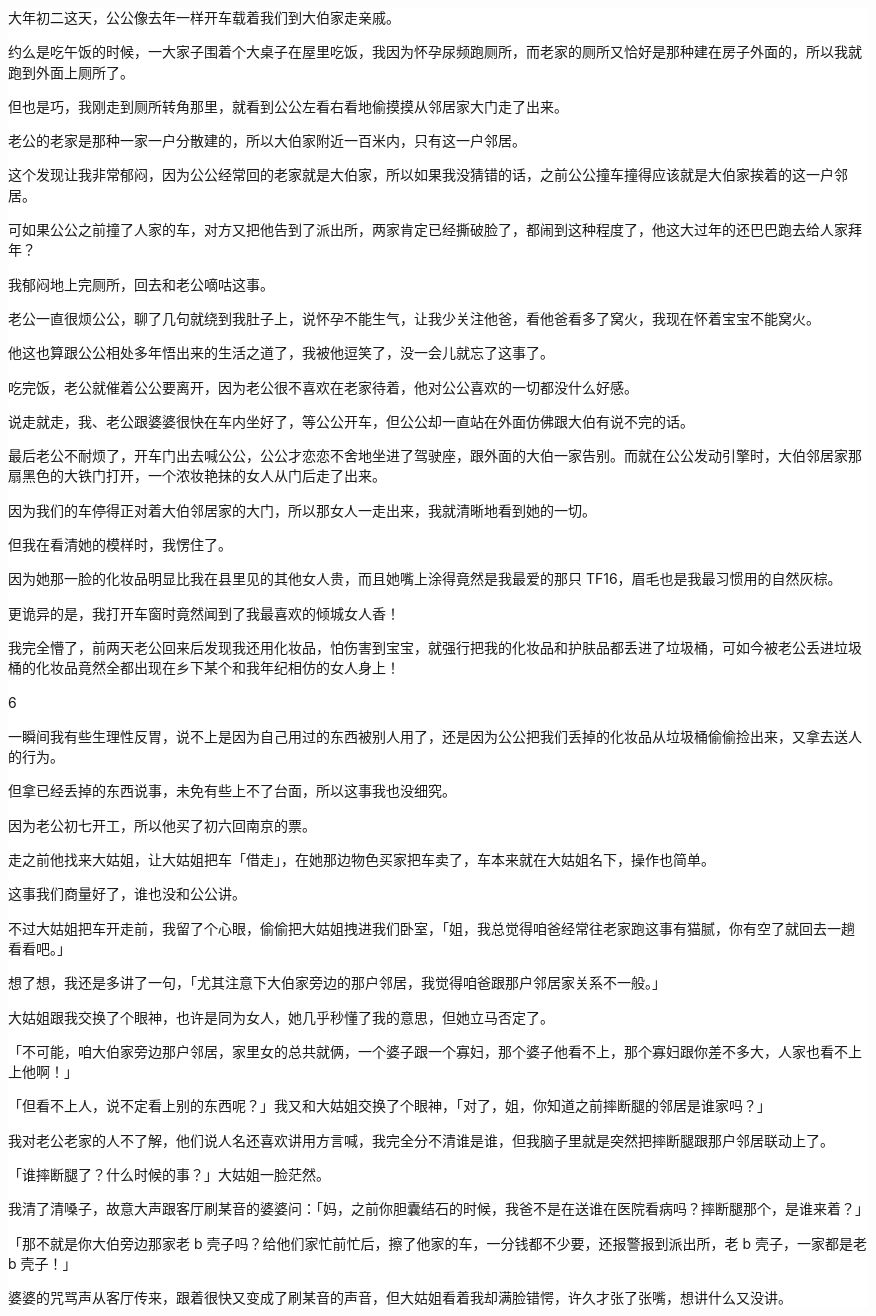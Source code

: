 大年初二这天，公公像去年一样开车载着我们到大伯家走亲戚。

约么是吃午饭的时候，一大家子围着个大桌子在屋里吃饭，我因为怀孕尿频跑厕所，而老家的厕所又恰好是那种建在房子外面的，所以我就跑到外面上厕所了。

但也是巧，我刚走到厕所转角那里，就看到公公左看右看地偷摸摸从邻居家大门走了出来。

老公的老家是那种一家一户分散建的，所以大伯家附近一百米内，只有这一户邻居。

这个发现让我非常郁闷，因为公公经常回的老家就是大伯家，所以如果我没猜错的话，之前公公撞车撞得应该就是大伯家挨着的这一户邻居。

可如果公公之前撞了人家的车，对方又把他告到了派出所，两家肯定已经撕破脸了，都闹到这种程度了，他这大过年的还巴巴跑去给人家拜年？

我郁闷地上完厕所，回去和老公嘀咕这事。

老公一直很烦公公，聊了几句就绕到我肚子上，说怀孕不能生气，让我少关注他爸，看他爸看多了窝火，我现在怀着宝宝不能窝火。

他这也算跟公公相处多年悟出来的生活之道了，我被他逗笑了，没一会儿就忘了这事了。

吃完饭，老公就催着公公要离开，因为老公很不喜欢在老家待着，他对公公喜欢的一切都没什么好感。

说走就走，我、老公跟婆婆很快在车内坐好了，等公公开车，但公公却一直站在外面仿佛跟大伯有说不完的话。

最后老公不耐烦了，开车门出去喊公公，公公才恋恋不舍地坐进了驾驶座，跟外面的大伯一家告别。而就在公公发动引擎时，大伯邻居家那扇黑色的大铁门打开，一个浓妆艳抹的女人从门后走了出来。

因为我们的车停得正对着大伯邻居家的大门，所以那女人一走出来，我就清晰地看到她的一切。

但我在看清她的模样时，我愣住了。

因为她那一脸的化妆品明显比我在县里见的其他女人贵，而且她嘴上涂得竟然是我最爱的那只 TF16，眉毛也是我最习惯用的自然灰棕。

更诡异的是，我打开车窗时竟然闻到了我最喜欢的倾城女人香！

我完全懵了，前两天老公回来后发现我还用化妆品，怕伤害到宝宝，就强行把我的化妆品和护肤品都丢进了垃圾桶，可如今被老公丢进垃圾桶的化妆品竟然全都出现在乡下某个和我年纪相仿的女人身上！

6

一瞬间我有些生理性反胃，说不上是因为自己用过的东西被别人用了，还是因为公公把我们丢掉的化妆品从垃圾桶偷偷捡出来，又拿去送人的行为。

但拿已经丢掉的东西说事，未免有些上不了台面，所以这事我也没细究。

因为老公初七开工，所以他买了初六回南京的票。

走之前他找来大姑姐，让大姑姐把车「借走」，在她那边物色买家把车卖了，车本来就在大姑姐名下，操作也简单。

这事我们商量好了，谁也没和公公讲。

不过大姑姐把车开走前，我留了个心眼，偷偷把大姑姐拽进我们卧室，「姐，我总觉得咱爸经常往老家跑这事有猫腻，你有空了就回去一趟看看吧。」

想了想，我还是多讲了一句，「尤其注意下大伯家旁边的那户邻居，我觉得咱爸跟那户邻居家关系不一般。」

大姑姐跟我交换了个眼神，也许是同为女人，她几乎秒懂了我的意思，但她立马否定了。

「不可能，咱大伯家旁边那户邻居，家里女的总共就俩，一个婆子跟一个寡妇，那个婆子他看不上，那个寡妇跟你差不多大，人家也看不上上他啊！」

「但看不上人，说不定看上别的东西呢？」我又和大姑姐交换了个眼神，「对了，姐，你知道之前摔断腿的邻居是谁家吗？」

我对老公老家的人不了解，他们说人名还喜欢讲用方言喊，我完全分不清谁是谁，但我脑子里就是突然把摔断腿跟那户邻居联动上了。

「谁摔断腿了？什么时候的事？」大姑姐一脸茫然。

我清了清嗓子，故意大声跟客厅刷某音的婆婆问：「妈，之前你胆囊结石的时候，我爸不是在送谁在医院看病吗？摔断腿那个，是谁来着？」

「那不就是你大伯旁边那家老 b 壳子吗？给他们家忙前忙后，擦了他家的车，一分钱都不少要，还报警报到派出所，老 b 壳子，一家都是老 b 壳子！」

婆婆的咒骂声从客厅传来，跟着很快又变成了刷某音的声音，但大姑姐看着我却满脸错愕，许久才张了张嘴，想讲什么又没讲。
